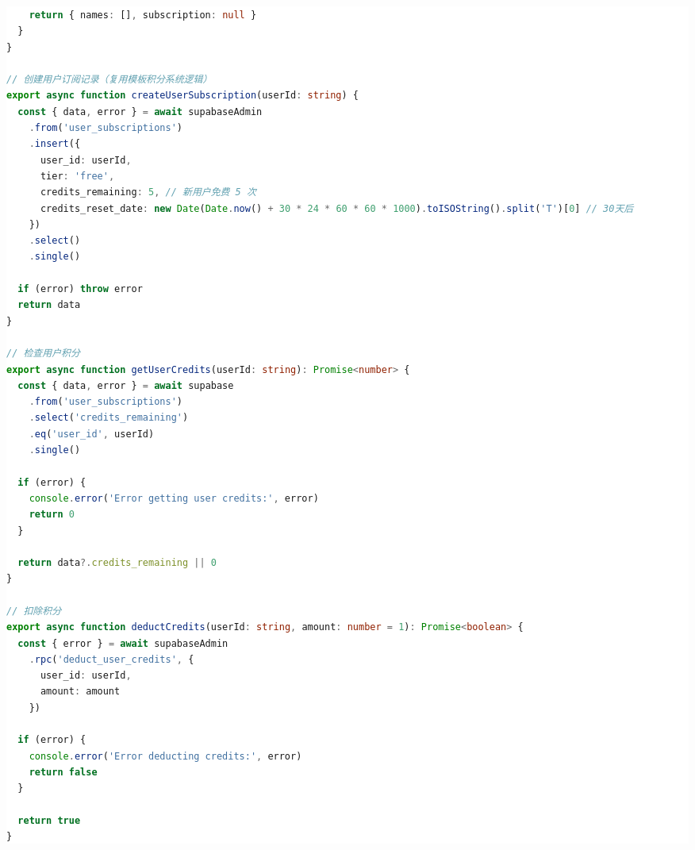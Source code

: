 ```typescript
    return { names: [], subscription: null }
  }
}

// 创建用户订阅记录（复用模板积分系统逻辑）
export async function createUserSubscription(userId: string) {
  const { data, error } = await supabaseAdmin
    .from('user_subscriptions')
    .insert({
      user_id: userId,
      tier: 'free',
      credits_remaining: 5, // 新用户免费 5 次
      credits_reset_date: new Date(Date.now() + 30 * 24 * 60 * 60 * 1000).toISOString().split('T')[0] // 30天后
    })
    .select()
    .single()

  if (error) throw error
  return data
}

// 检查用户积分
export async function getUserCredits(userId: string): Promise<number> {
  const { data, error } = await supabase
    .from('user_subscriptions')
    .select('credits_remaining')
    .eq('user_id', userId)
    .single()

  if (error) {
    console.error('Error getting user credits:', error)
    return 0
  }

  return data?.credits_remaining || 0
}

// 扣除积分
export async function deductCredits(userId: string, amount: number = 1): Promise<boolean> {
  const { error } = await supabaseAdmin
    .rpc('deduct_user_credits', {
      user_id: userId,
      amount: amount
    })

  if (error) {
    console.error('Error deducting credits:', error)
    return false
  }

  return true
}
```
